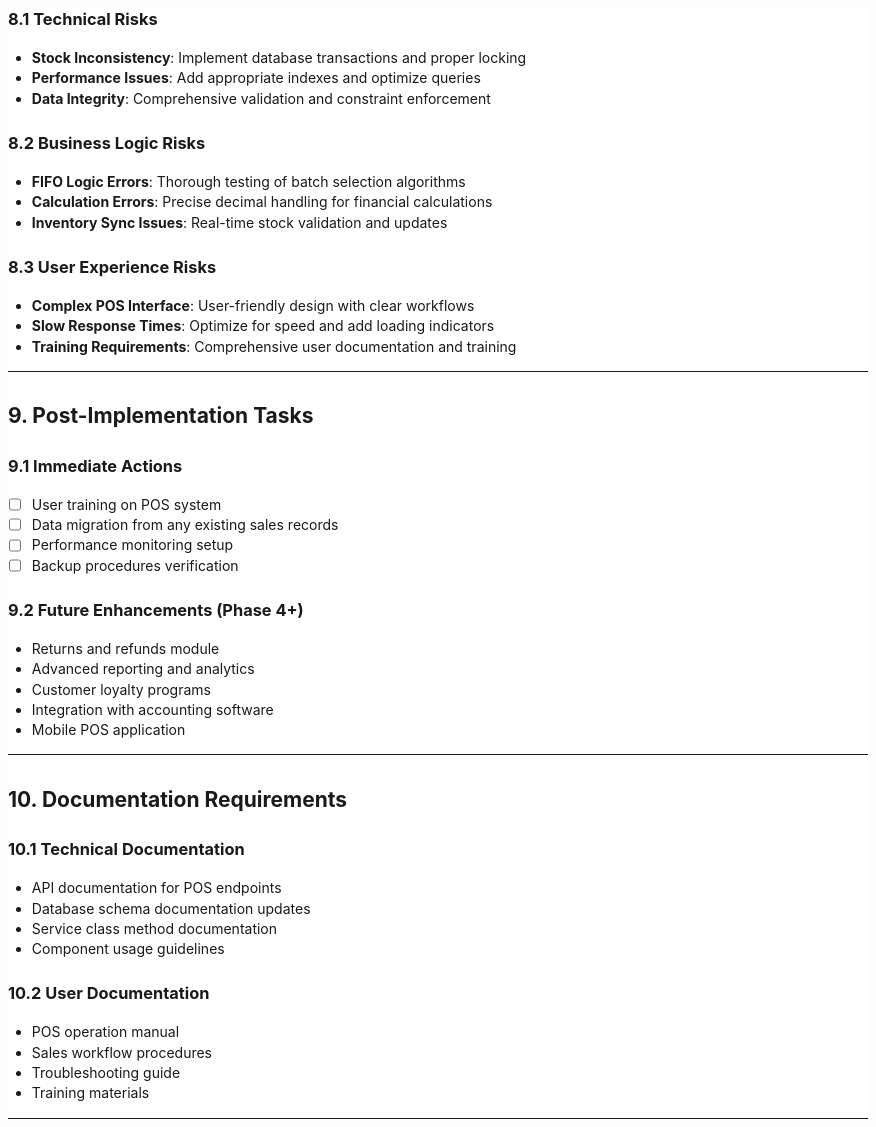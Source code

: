 ### 8.1 Technical Risks
- **Stock Inconsistency**: Implement database transactions and proper locking
- **Performance Issues**: Add appropriate indexes and optimize queries
- **Data Integrity**: Comprehensive validation and constraint enforcement

### 8.2 Business Logic Risks
- **FIFO Logic Errors**: Thorough testing of batch selection algorithms
- **Calculation Errors**: Precise decimal handling for financial calculations
- **Inventory Sync Issues**: Real-time stock validation and updates

### 8.3 User Experience Risks
- **Complex POS Interface**: User-friendly design with clear workflows
- **Slow Response Times**: Optimize for speed and add loading indicators
- **Training Requirements**: Comprehensive user documentation and training

---

## 9. Post-Implementation Tasks

### 9.1 Immediate Actions
- [ ] User training on POS system
- [ ] Data migration from any existing sales records
- [ ] Performance monitoring setup
- [ ] Backup procedures verification

### 9.2 Future Enhancements (Phase 4+)
- Returns and refunds module
- Advanced reporting and analytics
- Customer loyalty programs
- Integration with accounting software
- Mobile POS application

---

## 10. Documentation Requirements

### 10.1 Technical Documentation
- API documentation for POS endpoints
- Database schema documentation updates
- Service class method documentation
- Component usage guidelines

### 10.2 User Documentation
- POS operation manual
- Sales workflow procedures
- Troubleshooting guide
- Training materials

---